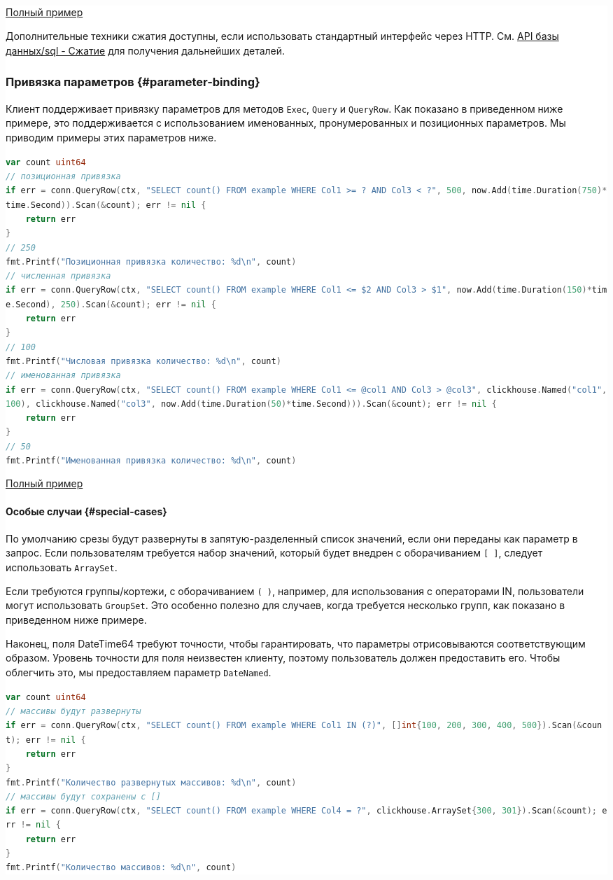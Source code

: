 [Полный пример](https://github.com/ClickHouse/clickhouse-go/blob/main/examples/clickhouse_api/compression.go)

Дополнительные техники сжатия доступны, если использовать стандартный интерфейс через HTTP. См. [API базы данных/sql - Сжатие](#compression) для получения дальнейших деталей.
### Привязка параметров {#parameter-binding}

Клиент поддерживает привязку параметров для методов `Exec`, `Query` и `QueryRow`. Как показано в приведенном ниже примере, это поддерживается с использованием именованных, пронумерованных и позиционных параметров. Мы приводим примеры этих параметров ниже.

```go
var count uint64
// позиционная привязка
if err = conn.QueryRow(ctx, "SELECT count() FROM example WHERE Col1 >= ? AND Col3 < ?", 500, now.Add(time.Duration(750)*time.Second)).Scan(&count); err != nil {
    return err
}
// 250
fmt.Printf("Позиционная привязка количество: %d\n", count)
// численная привязка
if err = conn.QueryRow(ctx, "SELECT count() FROM example WHERE Col1 <= $2 AND Col3 > $1", now.Add(time.Duration(150)*time.Second), 250).Scan(&count); err != nil {
    return err
}
// 100
fmt.Printf("Числовая привязка количество: %d\n", count)
// именованная привязка
if err = conn.QueryRow(ctx, "SELECT count() FROM example WHERE Col1 <= @col1 AND Col3 > @col3", clickhouse.Named("col1", 100), clickhouse.Named("col3", now.Add(time.Duration(50)*time.Second))).Scan(&count); err != nil {
    return err
}
// 50
fmt.Printf("Именованная привязка количество: %d\n", count)
```

[Полный пример](https://github.com/ClickHouse/clickhouse-go/blob/main/examples/clickhouse_api/bind.go)
#### Особые случаи {#special-cases}

По умолчанию срезы будут развернуты в запятую-разделенный список значений, если они переданы как параметр в запрос. Если пользователям требуется набор значений, который будет внедрен с оборачиванием `[ ]`, следует использовать `ArraySet`.

Если требуются группы/кортежи, с оборачиванием `( )`, например, для использования с операторами IN, пользователи могут использовать `GroupSet`. Это особенно полезно для случаев, когда требуется несколько групп, как показано в приведенном ниже примере.

Наконец, поля DateTime64 требуют точности, чтобы гарантировать, что параметры отрисовываются соответствующим образом. Уровень точности для поля неизвестен клиенту, поэтому пользователь должен предоставить его. Чтобы облегчить это, мы предоставляем параметр `DateNamed`.

```go
var count uint64
// массивы будут развернуты
if err = conn.QueryRow(ctx, "SELECT count() FROM example WHERE Col1 IN (?)", []int{100, 200, 300, 400, 500}).Scan(&count); err != nil {
    return err
}
fmt.Printf("Количество развернутых массивов: %d\n", count)
// массивы будут сохранены с []
if err = conn.QueryRow(ctx, "SELECT count() FROM example WHERE Col4 = ?", clickhouse.ArraySet{300, 301}).Scan(&count); err != nil {
    return err
}
fmt.Printf("Количество массивов: %d\n", count)
```